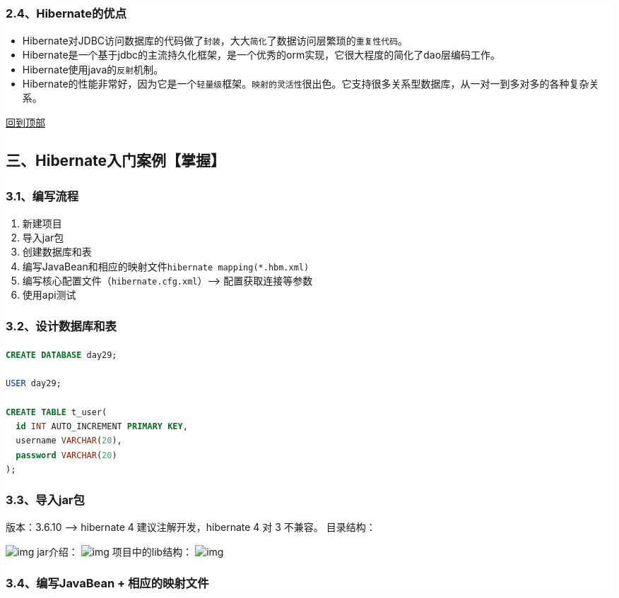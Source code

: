 

### **2.4、Hibernate的优点**

- Hibernate对JDBC访问数据库的代码做了`封装`，大大`简化`了数据访问层繁琐的`重复性代码`。
- Hibernate是一个基于jdbc的主流持久化框架，是一个优秀的orm实现，它很大程度的简化了dao层编码工作。
- Hibernate使用java的`反射`机制。
- Hibernate的性能非常好，因为它是一个`轻量级`框架。`映射的灵活性`很出色。它支持很多关系型数据库，从一对一到多对多的各种复杂关系。

[回到顶部](https://www.cnblogs.com/chenmingjun/p/9285046.html#_labelTop)

## **三、Hibernate入门案例【掌握】**



### **3.1、编写流程**

1. 新建项目
2. 导入jar包
3. 创建数据库和表
4. 编写JavaBean和相应的映射文件`hibernate mapping(*.hbm.xml)`
5. 编写核心配置文件（`hibernate.cfg.xml`）--> 配置获取连接等参数
6. 使用api测试



### **3.2、设计数据库和表**

```sql
CREATE DATABASE day29;

USER day29;

CREATE TABLE t_user(
  id INT AUTO_INCREMENT PRIMARY KEY,
  username VARCHAR(20),
  password VARCHAR(20)
);
```



### **3.3、导入jar包**

版本：3.6.10 --> hibernate 4 建议注解开发，hibernate 4 对 3 不兼容。
目录结构：

![img](https://s1.ax1x.com/2018/12/11/FJT3z6.png)
jar介绍：
![img](https://s1.ax1x.com/2018/12/11/FJT1Rx.png)
项目中的lib结构：
![img](https://s1.ax1x.com/2018/12/11/FJTlJ1.png)

### **3.4、编写JavaBean + 相应的映射文件**
